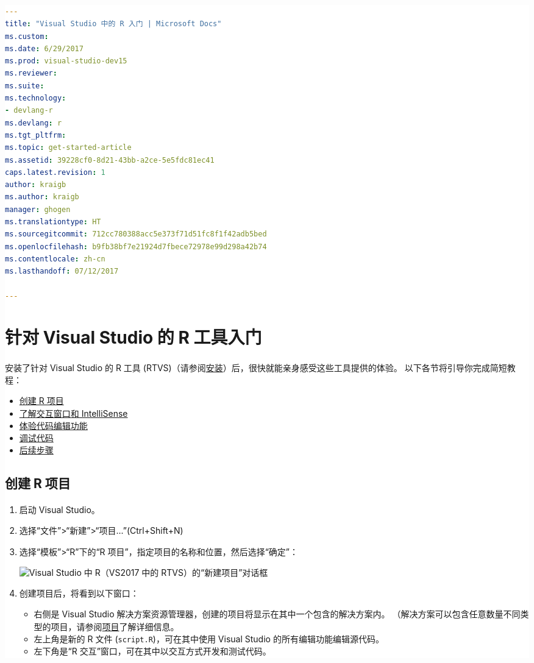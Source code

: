 ```yaml
---
title: "Visual Studio 中的 R 入门 | Microsoft Docs"
ms.custom: 
ms.date: 6/29/2017
ms.prod: visual-studio-dev15
ms.reviewer: 
ms.suite: 
ms.technology:
- devlang-r
ms.devlang: r
ms.tgt_pltfrm: 
ms.topic: get-started-article
ms.assetid: 39228cf0-8d21-43bb-a2ce-5e5fdc81ec41
caps.latest.revision: 1
author: kraigb
ms.author: kraigb
manager: ghogen
ms.translationtype: HT
ms.sourcegitcommit: 712cc780388acc5e373f71d51fc8f1f42adb5bed
ms.openlocfilehash: b9fb38bf7e21924d7fbece72978e99d298a42b74
ms.contentlocale: zh-cn
ms.lasthandoff: 07/12/2017

---
```


# <a name="getting-started-with-r-tools-for-visual-studio"></a>针对 Visual Studio 的 R 工具入门

安装了针对 Visual Studio 的 R 工具 (RTVS)（请参阅[安装](installation.md)）后，很快就能亲身感受这些工具提供的体验。 以下各节将引导你完成简短教程：

- [创建 R 项目](#create-an-r-project)
- [了解交互窗口和 IntelliSense](#explore-the-interactive-window-and-intellisense)
- [体验代码编辑功能](#experience-code-editing-features)
- [调试代码](#debugging-your-code)
- [后续步骤](#next-steps)

## <a name="create-an-r-project"></a>创建 R 项目

1. 启动 Visual Studio。
1. 选择“文件”>“新建”>“项目...”(Ctrl+Shift+N)
1. 选择“模板”>“R”下的“R 项目”，指定项目的名称和位置，然后选择“确定”：

   ![Visual Studio 中 R（VS2017 中的 RTVS）的“新建项目”对话框](media/getting-started-01-new-project.png)

1. 创建项目后，将看到以下窗口：

    - 右侧是 Visual Studio 解决方案资源管理器，创建的项目将显示在其中一个包含的解决方案内。 （解决方案可以包含任意数量不同类型的项目，请参阅[项目](projects.md)了解详细信息。
    - 左上角是新的 R 文件 (`script.R`)，可在其中使用 Visual Studio 的所有编辑功能编辑源代码。
    - 左下角是“R 交互”窗口，可在其中以交互方式开发和测试代码。
